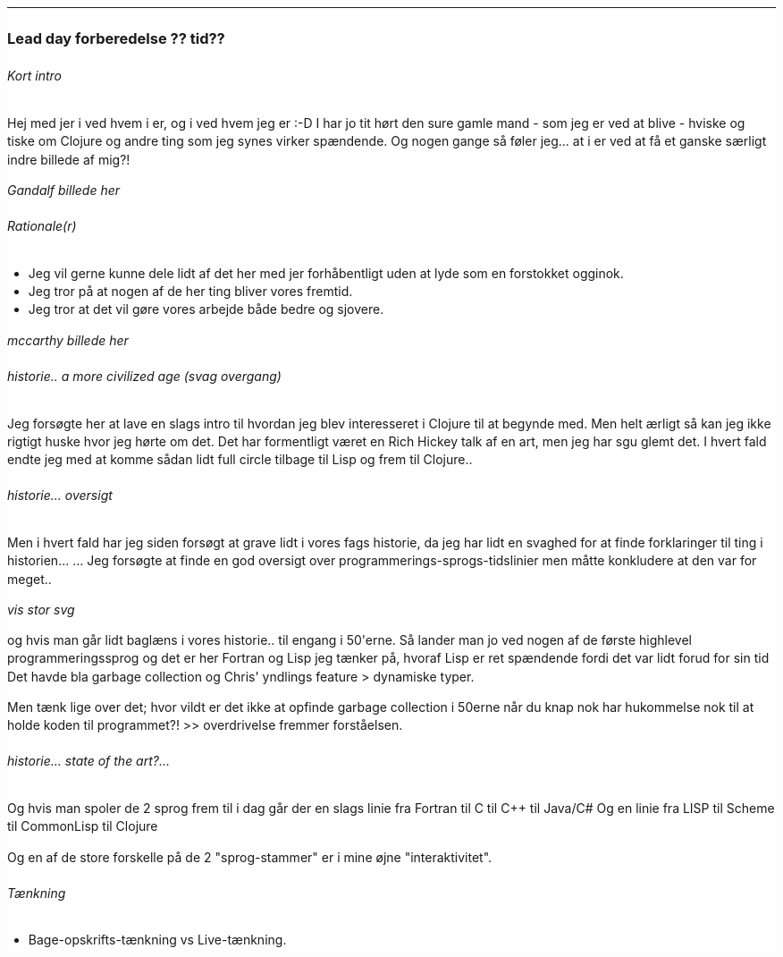 
-----------------------


### Lead day forberedelse ?? tid??

###### Kort intro
Hej med jer i ved hvem i er, og i ved hvem jeg er :-D
I har jo tit hørt den sure gamle mand - som jeg er ved at blive - hviske og tiske 
om Clojure og andre ting som jeg synes virker spændende.
Og nogen gange så føler jeg... at i er ved at få et ganske særligt indre billede af mig?!

*Gandalf billede her*

###### Rationale(r)
- Jeg vil gerne kunne dele lidt af det her med jer forhåbentligt uden at lyde som en forstokket ogginok.
- Jeg tror på at nogen af de her ting bliver vores fremtid.
- Jeg tror at det vil gøre vores arbejde både bedre og sjovere.

*mccarthy billede her*

###### historie.. a more civilized age (svag overgang)
Jeg forsøgte her at lave en slags intro til hvordan jeg blev interesseret i Clojure til at begynde med.
Men helt ærligt så kan jeg ikke rigtigt huske hvor jeg hørte om det.
Det har formentligt været en Rich Hickey talk af en art, men jeg har sgu glemt det.
I hvert fald endte jeg med at komme sådan lidt full circle tilbage til Lisp og frem til Clojure..

###### historie... oversigt
Men i hvert fald har jeg siden forsøgt at grave lidt i vores fags historie,
da jeg har lidt en svaghed for at finde forklaringer til ting i historien... 
... Jeg forsøgte at finde en god oversigt over programmerings-sprogs-tidslinier
men måtte konkludere at den var for meget..

*vis stor svg*

og hvis man går lidt baglæns i vores historie.. til engang i 50'erne.
Så lander man jo ved nogen af de første highlevel programmeringssprog
og det er her Fortran og Lisp jeg tænker på, 
hvoraf Lisp er ret spændende fordi det var lidt forud for sin tid 
Det havde bla garbage collection og Chris' yndlings feature > dynamiske typer.

Men tænk lige over det; hvor vildt er det ikke at opfinde garbage collection i 50erne når 
du knap nok har hukommelse nok til at holde koden til programmet?! >> overdrivelse fremmer forståelsen.

###### historie... state of the art?...

Og hvis man spoler de 2 sprog frem til i dag går der en slags linie fra Fortran til C til C++ til Java/C#
Og en linie fra LISP til Scheme til CommonLisp til Clojure

Og en af de store forskelle på de 2 "sprog-stammer" er i mine øjne "interaktivitet".

###### Tænkning
- Bage-opskrifts-tænkning vs Live-tænkning.
